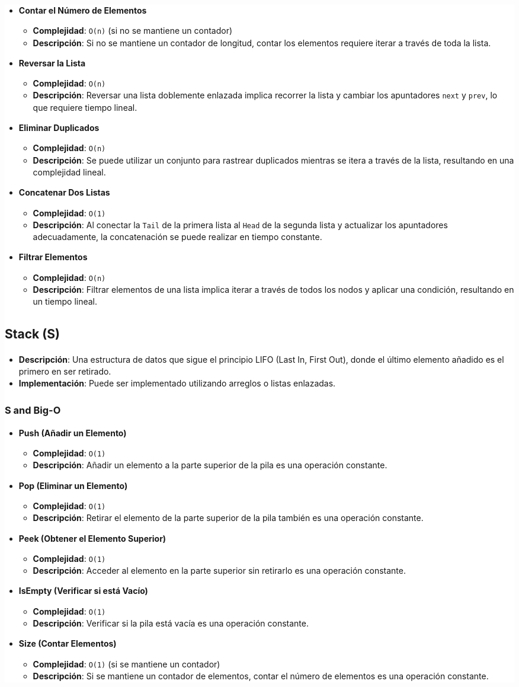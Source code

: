 - **Contar el Número de Elementos**
  - **Complejidad**: `O(n)` (si no se mantiene un contador)
  - **Descripción**: Si no se mantiene un contador de longitud, contar los elementos requiere iterar a través de toda la lista.

- **Reversar la Lista**
  - **Complejidad**: `O(n)`
  - **Descripción**: Reversar una lista doblemente enlazada implica recorrer la lista y cambiar los apuntadores `next` y `prev`, lo que requiere tiempo lineal.

- **Eliminar Duplicados**
  - **Complejidad**: `O(n)`
  - **Descripción**: Se puede utilizar un conjunto para rastrear duplicados mientras se itera a través de la lista, resultando en una complejidad lineal.

- **Concatenar Dos Listas**
  - **Complejidad**: `O(1)`
  - **Descripción**: Al conectar la `Tail` de la primera lista al `Head` de la segunda lista y actualizar los apuntadores adecuadamente, la concatenación se puede realizar en tiempo constante.

- **Filtrar Elementos**
  - **Complejidad**: `O(n)`
  - **Descripción**: Filtrar elementos de una lista implica iterar a través de todos los nodos y aplicar una condición, resultando en un tiempo lineal.

## Stack (S)
- **Descripción**: Una estructura de datos que sigue el principio LIFO (Last In, First Out), donde el último elemento añadido es el primero en ser retirado.
- **Implementación**: Puede ser implementado utilizando arreglos o listas enlazadas.

### S and Big-O
- **Push (Añadir un Elemento)**
  - **Complejidad**: `O(1)`
  - **Descripción**: Añadir un elemento a la parte superior de la pila es una operación constante.

- **Pop (Eliminar un Elemento)**
  - **Complejidad**: `O(1)`
  - **Descripción**: Retirar el elemento de la parte superior de la pila también es una operación constante.

- **Peek (Obtener el Elemento Superior)**
  - **Complejidad**: `O(1)`
  - **Descripción**: Acceder al elemento en la parte superior sin retirarlo es una operación constante.

- **IsEmpty (Verificar si está Vacío)**
  - **Complejidad**: `O(1)`
  - **Descripción**: Verificar si la pila está vacía es una operación constante.

- **Size (Contar Elementos)**
  - **Complejidad**: `O(1)` (si se mantiene un contador)
  - **Descripción**: Si se mantiene un contador de elementos, contar el número de elementos es una operación constante.
